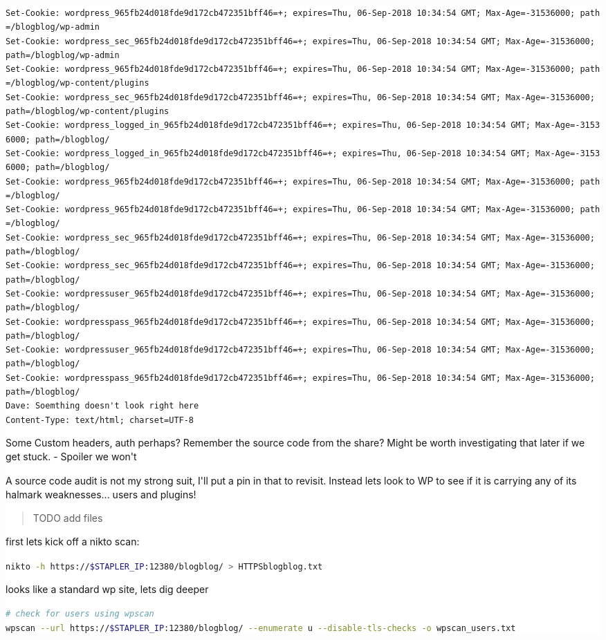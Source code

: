 ```
Set-Cookie: wordpress_965fb24d018fde9d172cb472351bff46=+; expires=Thu, 06-Sep-2018 10:34:54 GMT; Max-Age=-31536000; path=/blogblog/wp-admin
Set-Cookie: wordpress_sec_965fb24d018fde9d172cb472351bff46=+; expires=Thu, 06-Sep-2018 10:34:54 GMT; Max-Age=-31536000; path=/blogblog/wp-admin
Set-Cookie: wordpress_965fb24d018fde9d172cb472351bff46=+; expires=Thu, 06-Sep-2018 10:34:54 GMT; Max-Age=-31536000; path=/blogblog/wp-content/plugins
Set-Cookie: wordpress_sec_965fb24d018fde9d172cb472351bff46=+; expires=Thu, 06-Sep-2018 10:34:54 GMT; Max-Age=-31536000; path=/blogblog/wp-content/plugins
Set-Cookie: wordpress_logged_in_965fb24d018fde9d172cb472351bff46=+; expires=Thu, 06-Sep-2018 10:34:54 GMT; Max-Age=-31536000; path=/blogblog/
Set-Cookie: wordpress_logged_in_965fb24d018fde9d172cb472351bff46=+; expires=Thu, 06-Sep-2018 10:34:54 GMT; Max-Age=-31536000; path=/blogblog/
Set-Cookie: wordpress_965fb24d018fde9d172cb472351bff46=+; expires=Thu, 06-Sep-2018 10:34:54 GMT; Max-Age=-31536000; path=/blogblog/
Set-Cookie: wordpress_965fb24d018fde9d172cb472351bff46=+; expires=Thu, 06-Sep-2018 10:34:54 GMT; Max-Age=-31536000; path=/blogblog/
Set-Cookie: wordpress_sec_965fb24d018fde9d172cb472351bff46=+; expires=Thu, 06-Sep-2018 10:34:54 GMT; Max-Age=-31536000; path=/blogblog/
Set-Cookie: wordpress_sec_965fb24d018fde9d172cb472351bff46=+; expires=Thu, 06-Sep-2018 10:34:54 GMT; Max-Age=-31536000; path=/blogblog/
Set-Cookie: wordpressuser_965fb24d018fde9d172cb472351bff46=+; expires=Thu, 06-Sep-2018 10:34:54 GMT; Max-Age=-31536000; path=/blogblog/
Set-Cookie: wordpresspass_965fb24d018fde9d172cb472351bff46=+; expires=Thu, 06-Sep-2018 10:34:54 GMT; Max-Age=-31536000; path=/blogblog/
Set-Cookie: wordpressuser_965fb24d018fde9d172cb472351bff46=+; expires=Thu, 06-Sep-2018 10:34:54 GMT; Max-Age=-31536000; path=/blogblog/
Set-Cookie: wordpresspass_965fb24d018fde9d172cb472351bff46=+; expires=Thu, 06-Sep-2018 10:34:54 GMT; Max-Age=-31536000; path=/blogblog/
Dave: Soemthing doesn't look right here
Content-Type: text/html; charset=UTF-8
```

Some Custom headers, auth perhaps? Remember the source code from the share? 
Might be worth investigating that later if we get stuck. - Spoiler we won't

A source code audit is not my strong suit, I'll put a pin in that to revisit.
Instead lets look to WP to see if it is carrying any of its halmark weaknesses... users and plugins!

> TODO add files

first lets kick off a nikto scan:
``` bash
nikto -h https://$STAPLER_IP:12380/blogblog/ > HTTPSblogblog.txt
```

looks like a standard wp site, lets dig deeper

``` bash
# check for users using wpscan
wpscan --url https://$STAPLER_IP:12380/blogblog/ --enumerate u --disable-tls-checks -o wpscan_users.txt
```
